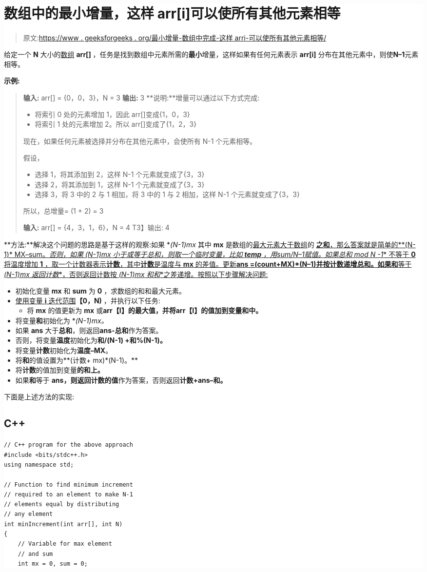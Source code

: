 # 数组中的最小增量，这样 arr[i]可以使所有其他元素相等

> 原文:[https://www . geeksforgeeks . org/最小增量-数组中完成-这样 arri-可以使所有其他元素相等/](https://www.geeksforgeeks.org/minimum-increments-done-in-array-such-that-arri-can-make-all-other-elements-equal/)

给定一个 **N** 大小的[数组](https://www.geeksforgeeks.org/array-data-structure/) **arr[]** ，任务是找到数组中元素所需的**最小**增量，这样如果有任何元素表示 **arr[i]** 分布在其他元素中，则使**N–1**元素相等。

**示例:**

> **输入:** arr[] = {0，0，3}，N = 3
> **输出:** 3
> **说明:**增量可以通过以下方式完成:
> 
> *   将索引 0 处的元素增加 1，因此 arr[]变成{1，0，3}
> *   将索引 1 处的元素增加 2。所以 arr[]变成了{1，2，3}
> 
> 现在，如果任何元素被选择并分布在其他元素中，会使所有 N-1 个元素相等。
> 
> 假设，
> 
> *   选择 1，将其添加到 2，这样 N-1 个元素就变成了{3，3}
> *   选择 2，将其添加到 1，这样 N-1 个元素就变成了{3，3}
> *   选择 3，将 3 中的 2 与 1 相加，将 3 中的 1 与 2 相加，这样 N-1 个元素就变成了{3，3}
> 
> 所以，总增量= (1 + 2) = 3
> 
> **输入:** arr[] = {4，3，1，6}，N = 4
> T3】输出: 4

**方法:**解决这个问题的思路是基于这样的观察:如果 **(N-1)*mx** 其中 **mx** 是数组的[最大元素大于数组](https://www.geeksforgeeks.org/c-program-find-largest-element-array/)的 [**之和**，那么答案就是简单的**(N-1)* MX–sum。**否则，如果 **(N-1)*mx** 小于或等于总和，则取一个临时变量，比如 **temp** ，用**sum/N–1**赋值。如果**总和 mod N -1** 不等于 **0** 将温度增加 **1** ，取一个计数器表示**计数**，其中**计数**是温度与 **mx** 的差值。更新**ans =(count+MX)*(N–1)**并按计数递增总和。如果**和**等于 **(N-1)*mx** 返回**计数**，否则返回计数按 **(N-1)*mx** 和**和**之差递增。按照以下步骤解决问题:](https://www.geeksforgeeks.org/program-find-sum-elements-given-array/)

*   初始化变量 **mx** 和 **sum** 为 **0** ，求数组的和和最大元素。
*   [使用变量 **i** 迭代范围](https://www.geeksforgeeks.org/range-based-loop-c/)**【0，N)** ，并执行以下任务:
    *   将 **mx** 的值更新为 **mx** 或**arr【I】**的最大值，并将**arr【I】**的值加到变量**和中。**
*   将变量**和**初始化为 **(N-1)*mx。**
*   如果 **ans** 大于**总和**，则返回**ans-总和**作为答案。
*   否则，将变量**温度**初始化为**和/(N-1) +和%(N-1)。**
*   将变量**计数**初始化为**温度–MX**。
*   将**和**的值设置为**(计数+ mx)*(N-1)。**
*   将**计数**的值加到变量**的和上。**
*   如果**和**等于 **ans，**则返回**计数的值**作为答案，否则返回**计数+ans–和。**

下面是上述方法的实现:

## C++

```
// C++ program for the above approach
#include <bits/stdc++.h>
using namespace std;

// Function to find minimum increment
// required to an element to make N-1
// elements equal by distributing
// any element
int minIncrement(int arr[], int N)
{
    // Variable for max element
    // and sum
    int mx = 0, sum = 0;
```